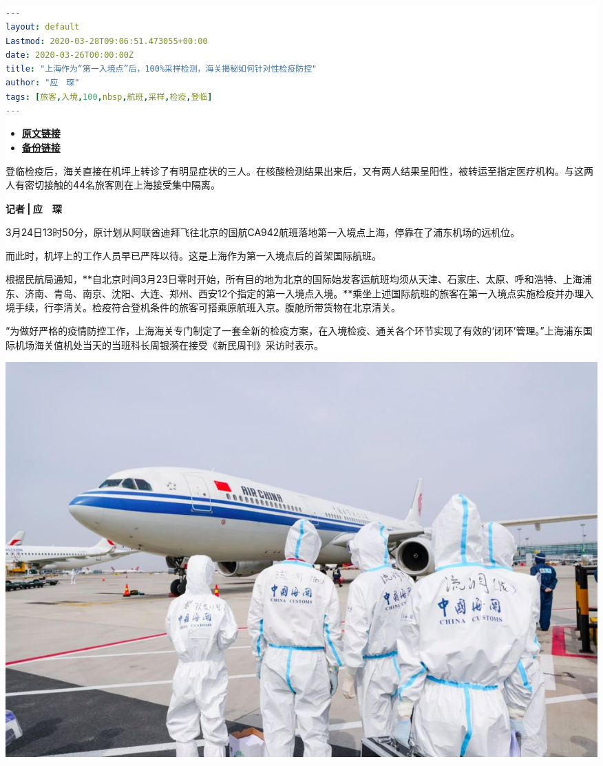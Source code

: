 ```yaml
---
layout: default
Lastmod: 2020-03-28T09:06:51.473055+00:00
date: 2020-03-26T00:00:00Z
title: "上海作为“第一入境点”后，100%采样检测，海关揭秘如何针对性检疫防控"
author: "应　琛"
tags: [旅客,入境,100,nbsp,航班,采样,检疫,登临]
---
```


* [**原文链接**](https://mp.weixin.qq.com/s/4zCvRJ7u-4ke9InrjLWkpw)
* [**备份链接**](http://archive.ph/Thvih)


  

  

  

  

登临检疫后，海关直接在机坪上转诊了有明显症状的三人。在核酸检测结果出来后，又有两人结果呈阳性，被转运至指定医疗机构。与这两人有密切接触的44名旅客则在上海接受集中隔离。

  

  

  

  

**记者 | 应　琛**  

3月24日13时50分，原计划从阿联酋迪拜飞往北京的国航CA942航班落地第一入境点上海，停靠在了浦东机场的远机位。

而此时，机坪上的工作人员早已严阵以待。这是上海作为第一入境点后的首架国际航班。

根据民航局通知，**自北京时间3月23日零时开始，所有目的地为北京的国际始发客运航班均须从天津、石家庄、太原、呼和浩特、上海浦东、济南、青岛、南京、沈阳、大连、郑州、西安12个指定的第一入境点入境。**乘坐上述国际航班的旅客在第一入境点实施检疫并办理入境手续，行李清关。检疫符合登机条件的旅客可搭乘原航班入京。腹舱所带货物在北京清关。

“为做好严格的疫情防控工作，上海海关专门制定了一套全新的检疫方案，在入境检疫、通关各个环节实现了有效的‘闭环’管理。”上海浦东国际机场海关值机处当天的当班科长周银漪在接受《新民周刊》采访时表示。

![](/images/post/3bf6745c90d549cd8eda1c35f4ff3c61.jpg)
